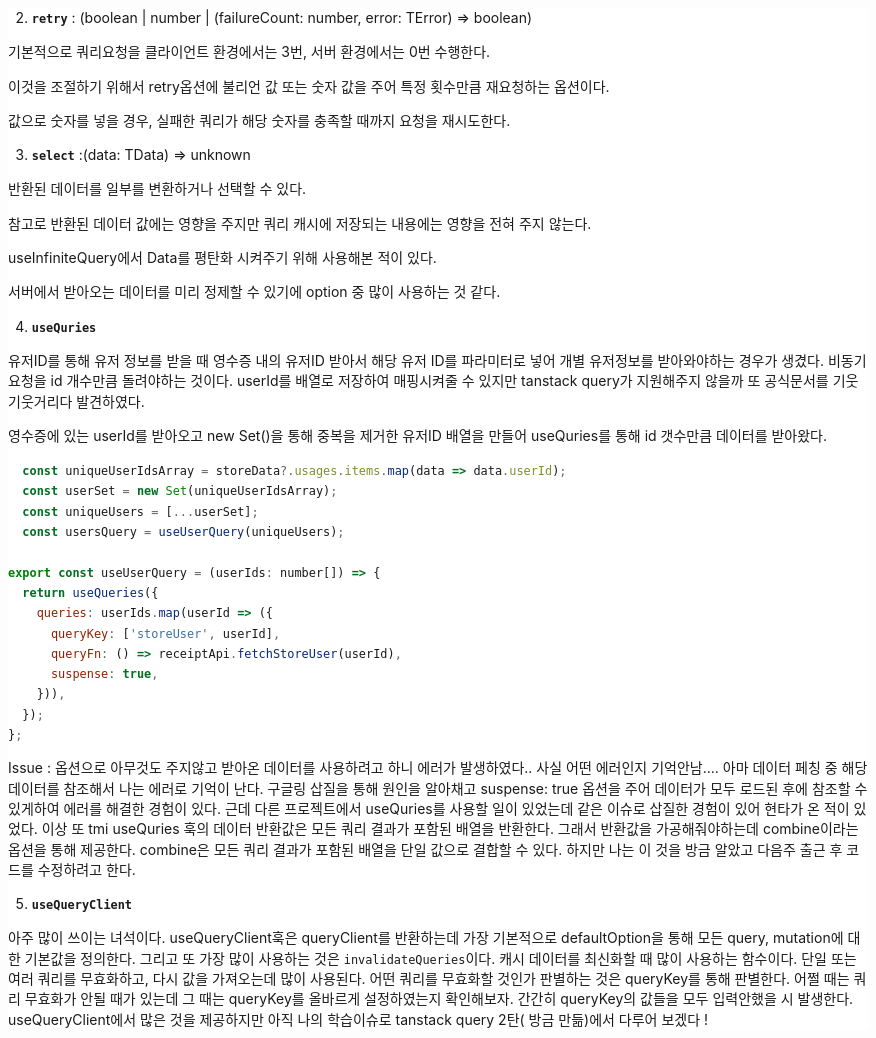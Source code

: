  2. **`retry`** : (boolean | number | (failureCount: number, error: TError) => boolean)

 기본적으로 쿼리요청을 클라이언트 환경에서는 3번, 서버 환경에서는 0번 수행한다.

 이것을 조절하기 위해서 retry옵션에 불리언 값 또는 숫자 값을 주어 특정 횟수만큼 재요청하는 옵션이다.

 값으로 숫자를 넣을 경우, 실패한 쿼리가 해당 숫자를 충족할 때까지 요청을 재시도한다.

 3. **`select`** :(data: TData) ⇒ unknown

 반환된 데이터를 일부를 변환하거나 선택할 수 있다.

 참고로 반환된 데이터 값에는 영향을 주지만 쿼리 캐시에 저장되는 내용에는 영향을 전혀 주지 않는다.

 useInfiniteQuery에서 Data를 평탄화 시켜주기 위해 사용해본 적이 있다.

 서버에서 받아오는 데이터를 미리 정제할 수 있기에 option 중 많이 사용하는 것 같다.

 4. **`useQuries`**

 유저ID를 통해 유저 정보를 받을 때 영수증 내의 유저ID 받아서 해당 유저 ID를 파라미터로 넣어 개별 유저정보를 받아와야하는 경우가 생겼다. 비동기 요청을 id 개수만큼 돌려야하는 것이다. userId를 배열로 저장하여 매핑시켜줄 수 있지만 tanstack query가 지원해주지 않을까 또 공식문서를 기웃기웃거리다 발견하였다.

 영수증에 있는 userId를 받아오고 new Set()을 통해 중복을 제거한 유저ID 배열을 만들어 useQuries를 통해 id 갯수만큼 데이터를 받아왔다.

 ```jsx
   const uniqueUserIdsArray = storeData?.usages.items.map(data => data.userId);
   const userSet = new Set(uniqueUserIdsArray);
   const uniqueUsers = [...userSet];
   const usersQuery = useUserQuery(uniqueUsers);

 export const useUserQuery = (userIds: number[]) => {
   return useQueries({
     queries: userIds.map(userId => ({
       queryKey: ['storeUser', userId],
       queryFn: () => receiptApi.fetchStoreUser(userId),
       suspense: true,
     })),
   });
 };
 ```
 
 Issue : 옵션으로 아무것도 주지않고 받아온 데이터를 사용하려고 하니 에러가 발생하였다.. 사실 어떤 에러인지 기억안남…. 아마 데이터 페칭 중 해당 데이터를 참조해서 나는 에러로 기억이 난다.
 구글링 삽질을 통해 원인을 알아채고 suspense: true 옵션을 주어 데이터가 모두 로드된 후에 참조할 수 있게하여 에러를 해결한 경험이 있다. 근데 다른 프로젝트에서 useQuries를 사용할 일이 있었는데 같은 이슈로 삽질한 경험이 있어 현타가 온 적이 있었다. 이상 또 tmi
 useQuries 훅의 데이터 반환값은 모든 쿼리 결과가 포함된 배열을 반환한다. 그래서 반환값을 가공해줘야하는데
 combine이라는 옵션을 통해 제공한다. combine은 모든 쿼리 결과가 포함된 배열을 단일 값으로 결합할 수 있다.
 하지만 나는 이 것을 방금 알았고 다음주 출근 후 코드를 수정하려고 한다.


 5. **`useQueryClient`**

 아주 많이 쓰이는 녀석이다. useQueryClient훅은 queryClient를 반환하는데 가장 기본적으로 defaultOption을 통해 모든 query, mutation에 대한 기본값을 정의한다.
 그리고 또 가장 많이 사용하는 것은 `invalidateQueries`이다.
 캐시 데이터를 최신화할 때 많이 사용하는 함수이다. 단일 또는 여러 쿼리를 무효화하고, 다시 값을 가져오는데 많이 사용된다. 어떤 쿼리를 무효화할 것인가 판별하는 것은 queryKey를 통해 판별한다. 어쩔 때는 쿼리 무효화가 안될 때가 있는데 그 때는 queryKey를 올바르게 설정하였는지 확인해보자. 간간히 queryKey의 값들을 모두 입력안했을 시 발생한다.
 useQueryClient에서 많은 것을 제공하지만 아직 나의 학습이슈로 tanstack query 2탄( 방금 만듦)에서 다루어 보겠다 !
